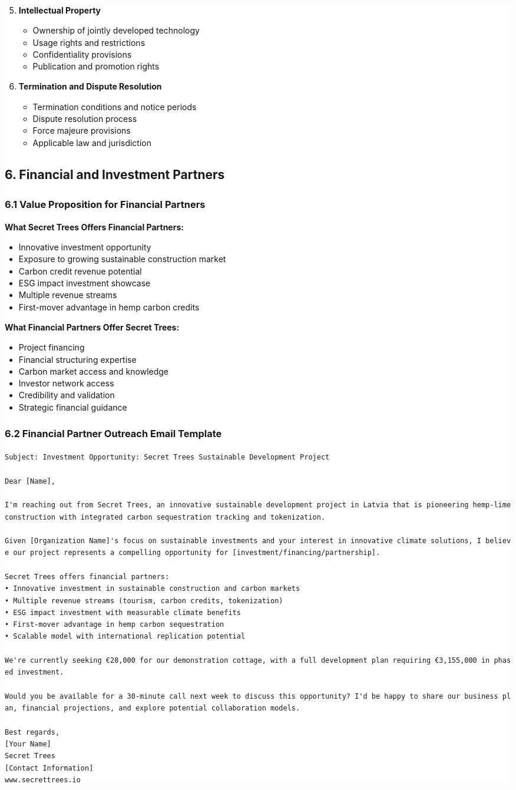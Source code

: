 5. **Intellectual Property**
   - Ownership of jointly developed technology
   - Usage rights and restrictions
   - Confidentiality provisions
   - Publication and promotion rights

6. **Termination and Dispute Resolution**
   - Termination conditions and notice periods
   - Dispute resolution process
   - Force majeure provisions
   - Applicable law and jurisdiction

## 6. Financial and Investment Partners

### 6.1 Value Proposition for Financial Partners

**What Secret Trees Offers Financial Partners:**
- Innovative investment opportunity
- Exposure to growing sustainable construction market
- Carbon credit revenue potential
- ESG impact investment showcase
- Multiple revenue streams
- First-mover advantage in hemp carbon credits

**What Financial Partners Offer Secret Trees:**
- Project financing
- Financial structuring expertise
- Carbon market access and knowledge
- Investor network access
- Credibility and validation
- Strategic financial guidance

### 6.2 Financial Partner Outreach Email Template

```
Subject: Investment Opportunity: Secret Trees Sustainable Development Project

Dear [Name],

I'm reaching out from Secret Trees, an innovative sustainable development project in Latvia that is pioneering hemp-lime construction with integrated carbon sequestration tracking and tokenization.

Given [Organization Name]'s focus on sustainable investments and your interest in innovative climate solutions, I believe our project represents a compelling opportunity for [investment/financing/partnership].

Secret Trees offers financial partners:
• Innovative investment in sustainable construction and carbon markets
• Multiple revenue streams (tourism, carbon credits, tokenization)
• ESG impact investment with measurable climate benefits
• First-mover advantage in hemp carbon sequestration
• Scalable model with international replication potential

We're currently seeking €28,000 for our demonstration cottage, with a full development plan requiring €3,155,000 in phased investment.

Would you be available for a 30-minute call next week to discuss this opportunity? I'd be happy to share our business plan, financial projections, and explore potential collaboration models.

Best regards,
[Your Name]
Secret Trees
[Contact Information]
www.secrettrees.io
```